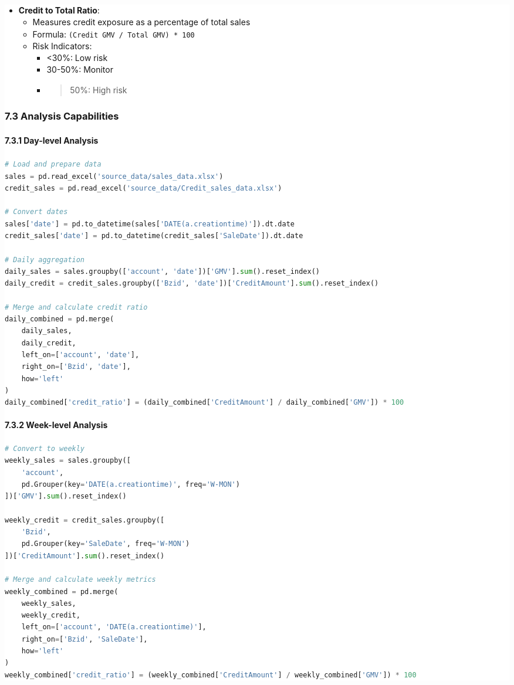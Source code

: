 - **Credit to Total Ratio**: 
  - Measures credit exposure as a percentage of total sales
  - Formula: `(Credit GMV / Total GMV) * 100`
  - Risk Indicators:
    - <30%: Low risk
    - 30-50%: Monitor
    - >50%: High risk

### 7.3 Analysis Capabilities

#### 7.3.1 Day-level Analysis
```python
# Load and prepare data
sales = pd.read_excel('source_data/sales_data.xlsx')
credit_sales = pd.read_excel('source_data/Credit_sales_data.xlsx')

# Convert dates
sales['date'] = pd.to_datetime(sales['DATE(a.creationtime)']).dt.date
credit_sales['date'] = pd.to_datetime(credit_sales['SaleDate']).dt.date

# Daily aggregation
daily_sales = sales.groupby(['account', 'date'])['GMV'].sum().reset_index()
daily_credit = credit_sales.groupby(['Bzid', 'date'])['CreditAmount'].sum().reset_index()

# Merge and calculate credit ratio
daily_combined = pd.merge(
    daily_sales, 
    daily_credit, 
    left_on=['account', 'date'], 
    right_on=['Bzid', 'date'],
    how='left'
)
daily_combined['credit_ratio'] = (daily_combined['CreditAmount'] / daily_combined['GMV']) * 100
```

#### 7.3.2 Week-level Analysis
```python
# Convert to weekly
weekly_sales = sales.groupby([
    'account',
    pd.Grouper(key='DATE(a.creationtime)', freq='W-MON')
])['GMV'].sum().reset_index()

weekly_credit = credit_sales.groupby([
    'Bzid',
    pd.Grouper(key='SaleDate', freq='W-MON')
])['CreditAmount'].sum().reset_index()

# Merge and calculate weekly metrics
weekly_combined = pd.merge(
    weekly_sales,
    weekly_credit,
    left_on=['account', 'DATE(a.creationtime)'],
    right_on=['Bzid', 'SaleDate'],
    how='left'
)
weekly_combined['credit_ratio'] = (weekly_combined['CreditAmount'] / weekly_combined['GMV']) * 100
```
